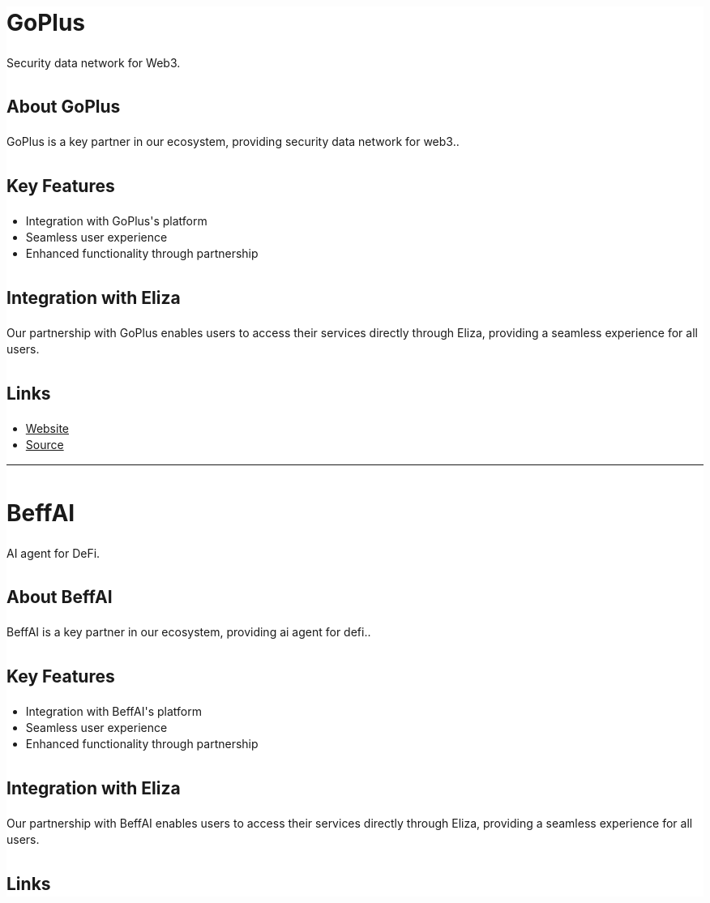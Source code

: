 
# GoPlus


Security data network for Web3.

## About GoPlus

GoPlus is a key partner in our ecosystem, providing security data network for web3..

## Key Features

- Integration with GoPlus's platform
- Seamless user experience
- Enhanced functionality through partnership

## Integration with Eliza

Our partnership with GoPlus enables users to access their services directly through Eliza, providing a seamless experience for all users.

## Links

- [Website](https://gopluslabs.io/)
- [Source](https://gopluslabs.io/)

---

# BeffAI


AI agent for DeFi.

## About BeffAI

BeffAI is a key partner in our ecosystem, providing ai agent for defi..

## Key Features

- Integration with BeffAI's platform
- Seamless user experience
- Enhanced functionality through partnership

## Integration with Eliza

Our partnership with BeffAI enables users to access their services directly through Eliza, providing a seamless experience for all users.

## Links
